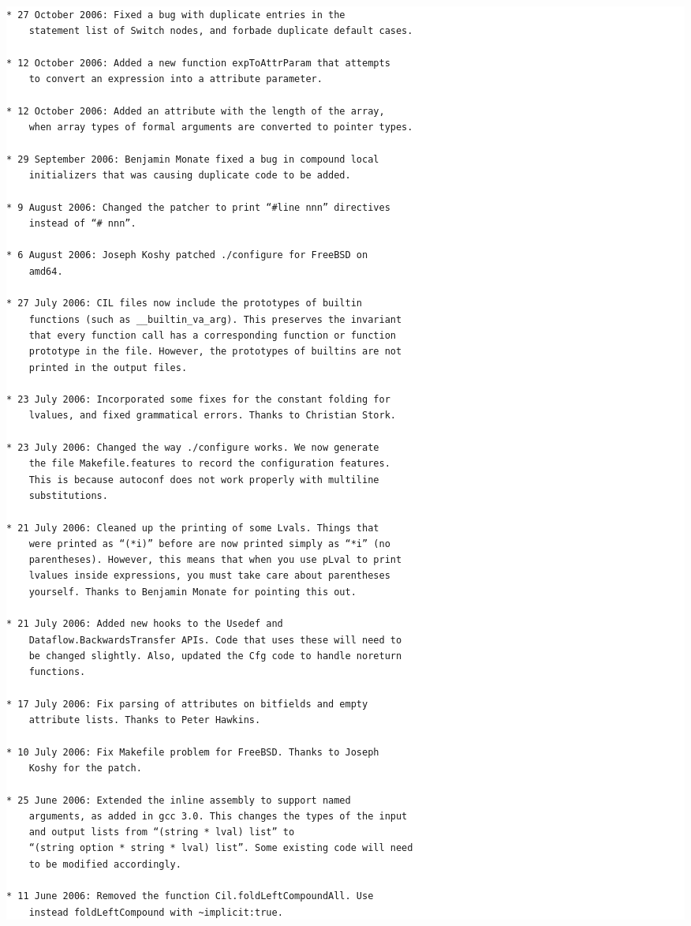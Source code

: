     * 27 October 2006: Fixed a bug with duplicate entries in the
        statement list of Switch nodes, and forbade duplicate default cases.

    * 12 October 2006: Added a new function expToAttrParam that attempts
        to convert an expression into a attribute parameter.

    * 12 October 2006: Added an attribute with the length of the array,
        when array types of formal arguments are converted to pointer types.

    * 29 September 2006: Benjamin Monate fixed a bug in compound local
        initializers that was causing duplicate code to be added.

    * 9 August 2006: Changed the patcher to print “#line nnn” directives
        instead of “# nnn”.

    * 6 August 2006: Joseph Koshy patched ./configure for FreeBSD on
        amd64.

    * 27 July 2006: CIL files now include the prototypes of builtin
        functions (such as __builtin_va_arg). This preserves the invariant
        that every function call has a corresponding function or function
        prototype in the file. However, the prototypes of builtins are not
        printed in the output files.

    * 23 July 2006: Incorporated some fixes for the constant folding for
        lvalues, and fixed grammatical errors. Thanks to Christian Stork.

    * 23 July 2006: Changed the way ./configure works. We now generate
        the file Makefile.features to record the configuration features.
        This is because autoconf does not work properly with multiline
        substitutions.

    * 21 July 2006: Cleaned up the printing of some Lvals. Things that
        were printed as “(*i)” before are now printed simply as “*i” (no
        parentheses). However, this means that when you use pLval to print
        lvalues inside expressions, you must take care about parentheses
        yourself. Thanks to Benjamin Monate for pointing this out.

    * 21 July 2006: Added new hooks to the Usedef and
        Dataflow.BackwardsTransfer APIs. Code that uses these will need to
        be changed slightly. Also, updated the Cfg code to handle noreturn
        functions.

    * 17 July 2006: Fix parsing of attributes on bitfields and empty
        attribute lists. Thanks to Peter Hawkins.

    * 10 July 2006: Fix Makefile problem for FreeBSD. Thanks to Joseph
        Koshy for the patch.

    * 25 June 2006: Extended the inline assembly to support named
        arguments, as added in gcc 3.0. This changes the types of the input
        and output lists from “(string * lval) list” to
        “(string option * string * lval) list”. Some existing code will need
        to be modified accordingly.

    * 11 June 2006: Removed the function Cil.foldLeftCompoundAll. Use
        instead foldLeftCompound with ~implicit:true.
